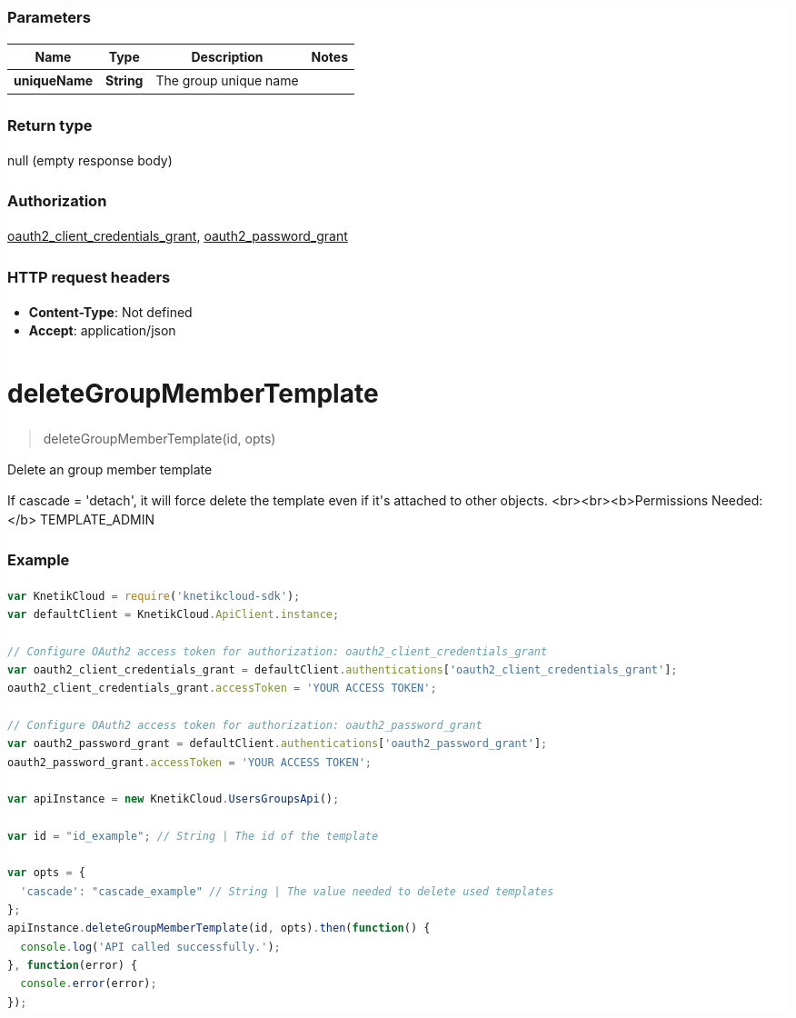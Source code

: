 ### Parameters

Name | Type | Description  | Notes
------------- | ------------- | ------------- | -------------
 **uniqueName** | **String**| The group unique name | 

### Return type

null (empty response body)

### Authorization

[oauth2_client_credentials_grant](../README.md#oauth2_client_credentials_grant), [oauth2_password_grant](../README.md#oauth2_password_grant)

### HTTP request headers

 - **Content-Type**: Not defined
 - **Accept**: application/json

<a name="deleteGroupMemberTemplate"></a>
# **deleteGroupMemberTemplate**
> deleteGroupMemberTemplate(id, opts)

Delete an group member template

If cascade &#x3D; &#39;detach&#39;, it will force delete the template even if it&#39;s attached to other objects. &lt;br&gt;&lt;br&gt;&lt;b&gt;Permissions Needed:&lt;/b&gt; TEMPLATE_ADMIN

### Example
```javascript
var KnetikCloud = require('knetikcloud-sdk');
var defaultClient = KnetikCloud.ApiClient.instance;

// Configure OAuth2 access token for authorization: oauth2_client_credentials_grant
var oauth2_client_credentials_grant = defaultClient.authentications['oauth2_client_credentials_grant'];
oauth2_client_credentials_grant.accessToken = 'YOUR ACCESS TOKEN';

// Configure OAuth2 access token for authorization: oauth2_password_grant
var oauth2_password_grant = defaultClient.authentications['oauth2_password_grant'];
oauth2_password_grant.accessToken = 'YOUR ACCESS TOKEN';

var apiInstance = new KnetikCloud.UsersGroupsApi();

var id = "id_example"; // String | The id of the template

var opts = { 
  'cascade': "cascade_example" // String | The value needed to delete used templates
};
apiInstance.deleteGroupMemberTemplate(id, opts).then(function() {
  console.log('API called successfully.');
}, function(error) {
  console.error(error);
});

```
